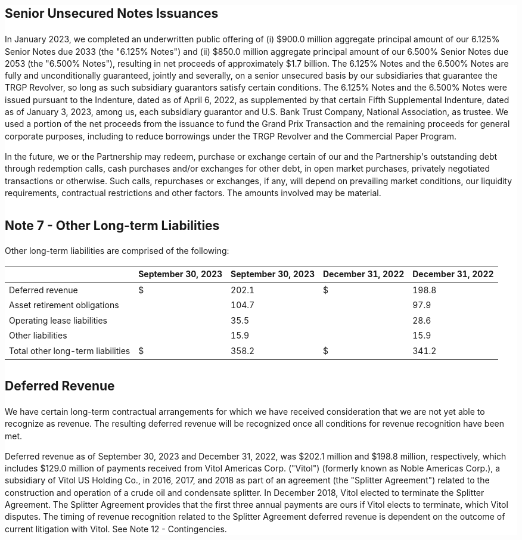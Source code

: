 Senior Unsecured Notes Issuances
--------------------------------

In January 2023, we completed an underwritten public offering of (i) $900.0 million aggregate principal amount of our 6.125% Senior Notes due 2033 (the "6.125% Notes") and (ii) $850.0 million aggregate principal amount of our 6.500% Senior Notes due 2053 (the "6.500% Notes"), resulting in net proceeds of approximately $1.7 billion. The 6.125% Notes and the 6.500% Notes are fully and unconditionally guaranteed, jointly and severally, on a senior unsecured basis by our subsidiaries that guarantee the TRGP Revolver, so long as such subsidiary guarantors satisfy certain conditions. The 6.125% Notes and the 6.500% Notes were issued pursuant to the Indenture, dated as of April 6, 2022, as supplemented by that certain Fifth Supplemental Indenture, dated as of January 3, 2023, among us, each subsidiary guarantor and U.S. Bank Trust Company, National Association, as trustee. We used a portion of the net proceeds from the issuance to fund the Grand Prix Transaction and the remaining proceeds for general corporate purposes, including to reduce borrowings under the TRGP Revolver and the Commercial Paper Program.

In the future, we or the Partnership may redeem, purchase or exchange certain of our and the Partnership's outstanding debt through redemption calls, cash purchases and/or exchanges for other debt, in open market purchases, privately negotiated transactions or otherwise. Such calls, repurchases or exchanges, if any, will depend on prevailing market conditions, our liquidity requirements, contractual restrictions and other factors. The amounts involved may be material.

Note 7 - Other Long-term Liabilities
------------------------------------

Other long-term liabilities are comprised of the following:

| | September 30, 2023 | September 30, 2023 | December 31, 2022 | December 31, 2022 |
| --- | --- | --- | --- | --- |
| Deferred revenue | $ | 202.1 | $ | 198.8 |
| Asset retirement obligations | | 104.7 | | 97.9 |
| Operating lease liabilities | | 35.5 | | 28.6 |
| Other liabilities | | 15.9 | | 15.9 |
| Total other long-term liabilities | $ | 358.2 | $ | 341.2 |

Deferred Revenue
----------------

We have certain long-term contractual arrangements for which we have received consideration that we are not yet able to recognize as revenue. The resulting deferred revenue will be recognized once all conditions for revenue recognition have been met.

Deferred revenue as of September 30, 2023 and December 31, 2022, was $202.1 million and $198.8 million, respectively, which includes $129.0 million of payments received from Vitol Americas Corp. ("Vitol") (formerly known as Noble Americas Corp.), a subsidiary of Vitol US Holding Co., in 2016, 2017, and 2018 as part of an agreement (the "Splitter Agreement") related to the construction and operation of a crude oil and condensate splitter. In December 2018, Vitol elected to terminate the Splitter Agreement. The Splitter Agreement provides that the first three annual payments are ours if Vitol elects to terminate, which Vitol disputes. The timing of revenue recognition related to the Splitter Agreement deferred revenue is dependent on the outcome of current litigation with Vitol. See Note 12 - Contingencies.
